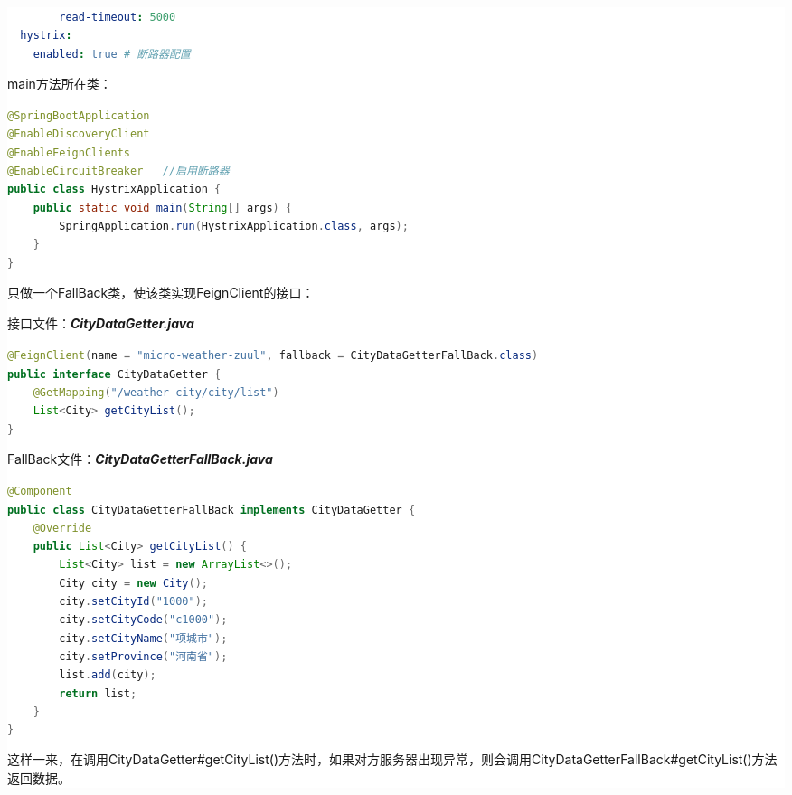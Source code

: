 ```yml
        read-timeout: 5000
  hystrix:
    enabled: true # 断路器配置
```

main方法所在类：
```java
@SpringBootApplication
@EnableDiscoveryClient
@EnableFeignClients
@EnableCircuitBreaker   //启用断路器
public class HystrixApplication {
    public static void main(String[] args) {
        SpringApplication.run(HystrixApplication.class, args);
    }
}
```

只做一个FallBack类，使该类实现FeignClient的接口：

接口文件：***CityDataGetter.java***
```java
@FeignClient(name = "micro-weather-zuul", fallback = CityDataGetterFallBack.class)
public interface CityDataGetter {
    @GetMapping("/weather-city/city/list")
    List<City> getCityList();
}
```
FallBack文件：***CityDataGetterFallBack.java***
```java
@Component
public class CityDataGetterFallBack implements CityDataGetter {
    @Override
    public List<City> getCityList() {
        List<City> list = new ArrayList<>();
        City city = new City();
        city.setCityId("1000");
        city.setCityCode("c1000");
        city.setCityName("项城市");
        city.setProvince("河南省");
        list.add(city);
        return list;
    }
}
```

这样一来，在调用CityDataGetter#getCityList()方法时，如果对方服务器出现异常，则会调用CityDataGetterFallBack#getCityList()方法返回数据。


